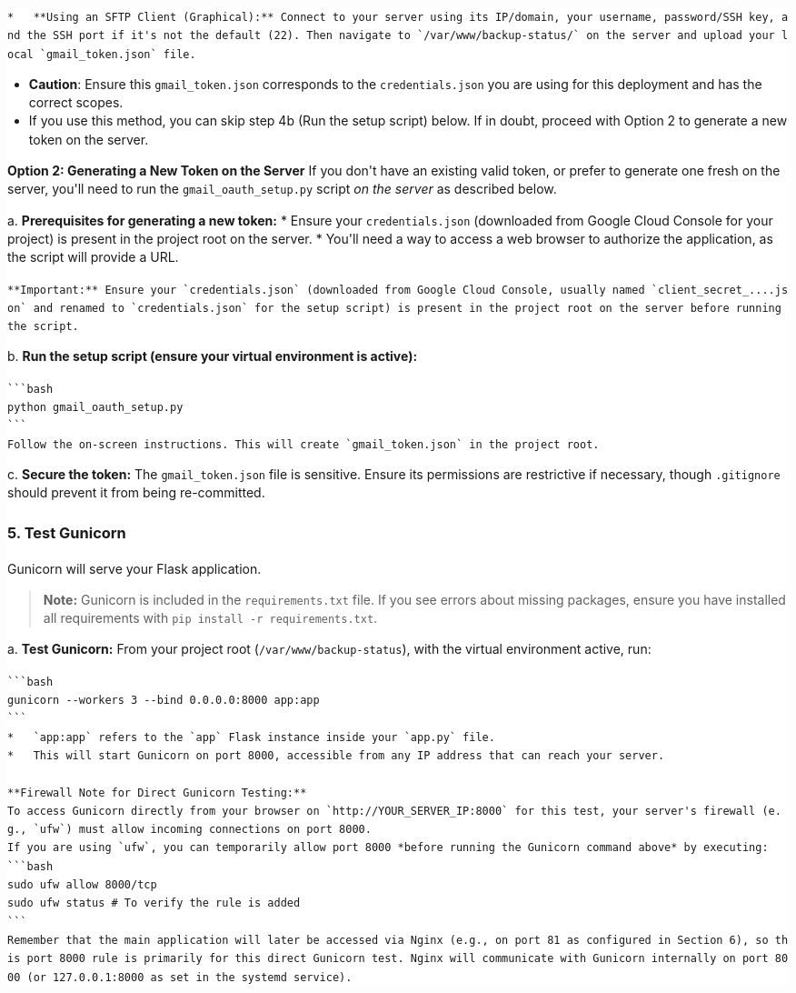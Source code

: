     *   **Using an SFTP Client (Graphical):** Connect to your server using its IP/domain, your username, password/SSH key, and the SSH port if it's not the default (22). Then navigate to `/var/www/backup-status/` on the server and upload your local `gmail_token.json` file.

*   **Caution**: Ensure this `gmail_token.json` corresponds to the `credentials.json` you are using for this deployment and has the correct scopes. 
*   If you use this method, you can skip step 4b (Run the setup script) below. If in doubt, proceed with Option 2 to generate a new token on the server.

**Option 2: Generating a New Token on the Server**
If you don't have an existing valid token, or prefer to generate one fresh on the server, you'll need to run the `gmail_oauth_setup.py` script *on the server* as described below.

a.  **Prerequisites for generating a new token:**
    *   Ensure your `credentials.json` (downloaded from Google Cloud Console for your project) is present in the project root on the server.
    *   You'll need a way to access a web browser to authorize the application, as the script will provide a URL.

    **Important:** Ensure your `credentials.json` (downloaded from Google Cloud Console, usually named `client_secret_....json` and renamed to `credentials.json` for the setup script) is present in the project root on the server before running the script.

b.  **Run the setup script (ensure your virtual environment is active):**

    ```bash
    python gmail_oauth_setup.py
    ```
    Follow the on-screen instructions. This will create `gmail_token.json` in the project root.

c.  **Secure the token:**
    The `gmail_token.json` file is sensitive. Ensure its permissions are restrictive if necessary, though `.gitignore` should prevent it from being re-committed.

### 5. Test Gunicorn

Gunicorn will serve your Flask application.

> **Note:** Gunicorn is included in the `requirements.txt` file. If you see errors about missing packages, ensure you have installed all requirements with `pip install -r requirements.txt`.

a.  **Test Gunicorn:**
    From your project root (`/var/www/backup-status`), with the virtual environment active, run:

    ```bash
    gunicorn --workers 3 --bind 0.0.0.0:8000 app:app
    ```
    *   `app:app` refers to the `app` Flask instance inside your `app.py` file.
    *   This will start Gunicorn on port 8000, accessible from any IP address that can reach your server.

    **Firewall Note for Direct Gunicorn Testing:**
    To access Gunicorn directly from your browser on `http://YOUR_SERVER_IP:8000` for this test, your server's firewall (e.g., `ufw`) must allow incoming connections on port 8000.
    If you are using `ufw`, you can temporarily allow port 8000 *before running the Gunicorn command above* by executing:
    ```bash
    sudo ufw allow 8000/tcp
    sudo ufw status # To verify the rule is added
    ```
    Remember that the main application will later be accessed via Nginx (e.g., on port 81 as configured in Section 6), so this port 8000 rule is primarily for this direct Gunicorn test. Nginx will communicate with Gunicorn internally on port 8000 (or 127.0.0.1:8000 as set in the systemd service).
